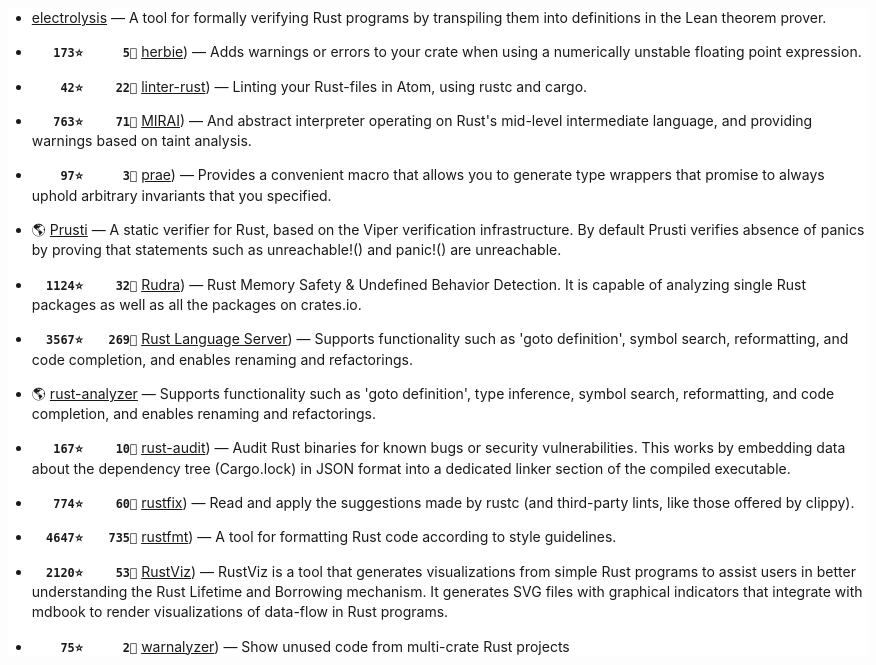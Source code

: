 - [electrolysis](http://kha.github.io/electrolysis) — A tool for formally verifying Rust programs by transpiling them into definitions in the Lean theorem prover.

- <b><code>&nbsp;&nbsp;&nbsp;173⭐</code></b> <b><code>&nbsp;&nbsp;&nbsp;&nbsp;&nbsp;5🍴</code></b> [herbie](https://github.com/mcarton/rust-herbie-lint)) — Adds warnings or errors to your crate when using a numerically unstable floating point expression.

- <b><code>&nbsp;&nbsp;&nbsp;&nbsp;42⭐</code></b> <b><code>&nbsp;&nbsp;&nbsp;&nbsp;22🍴</code></b> [linter-rust](https://github.com/AtomLinter/linter-rust)) — Linting your Rust-files in Atom, using rustc and cargo.

- <b><code>&nbsp;&nbsp;&nbsp;763⭐</code></b> <b><code>&nbsp;&nbsp;&nbsp;&nbsp;71🍴</code></b> [MIRAI](https://github.com/facebookexperimental/MIRAI)) — And abstract interpreter operating on Rust's mid-level intermediate language, and providing warnings based on taint analysis.

- <b><code>&nbsp;&nbsp;&nbsp;&nbsp;97⭐</code></b> <b><code>&nbsp;&nbsp;&nbsp;&nbsp;&nbsp;3🍴</code></b> [prae](https://github.com/teenjuna/prae)) — Provides a convenient macro that allows you to generate type wrappers  that promise to always uphold arbitrary invariants that you specified. 

- 🌎 [Prusti](www.pm.inf.ethz.ch/research/prusti.html) — A static verifier for Rust, based on the Viper verification infrastructure. By default Prusti verifies absence of panics by proving that statements such as unreachable!() and panic!() are unreachable.

- <b><code>&nbsp;&nbsp;1124⭐</code></b> <b><code>&nbsp;&nbsp;&nbsp;&nbsp;32🍴</code></b> [Rudra](https://github.com/sslab-gatech/Rudra)) — Rust Memory Safety & Undefined Behavior Detection. It is capable of analyzing single Rust packages as well as all the packages on crates.io.

- <b><code>&nbsp;&nbsp;3567⭐</code></b> <b><code>&nbsp;&nbsp;&nbsp;269🍴</code></b> [Rust Language Server](https://github.com/rust-lang-nursery/rls)) — Supports functionality such as 'goto definition', symbol search, reformatting, and code completion, and enables renaming and refactorings.

- 🌎 [rust-analyzer](rust-analyzer.github.io) — Supports functionality such as 'goto definition', type inference, symbol search, reformatting, and code completion, and enables renaming and refactorings.

- <b><code>&nbsp;&nbsp;&nbsp;167⭐</code></b> <b><code>&nbsp;&nbsp;&nbsp;&nbsp;10🍴</code></b> [rust-audit](https://github.com/Shnatsel/rust-audit)) — Audit Rust binaries for known bugs or security vulnerabilities. This works by embedding data about the dependency tree (Cargo.lock) in JSON format into a dedicated linker section of the compiled executable.

- <b><code>&nbsp;&nbsp;&nbsp;774⭐</code></b> <b><code>&nbsp;&nbsp;&nbsp;&nbsp;60🍴</code></b> [rustfix](https://github.com/rust-lang/rustfix)) — Read and apply the suggestions made by rustc (and third-party lints, like those offered by clippy).

- <b><code>&nbsp;&nbsp;4647⭐</code></b> <b><code>&nbsp;&nbsp;&nbsp;735🍴</code></b> [rustfmt](https://github.com/rust-lang/rustfmt)) — A tool for formatting Rust code according to style guidelines.

- <b><code>&nbsp;&nbsp;2120⭐</code></b> <b><code>&nbsp;&nbsp;&nbsp;&nbsp;53🍴</code></b> [RustViz](https://github.com/rustviz/rustviz)) — RustViz is a tool that generates visualizations  from simple Rust programs to assist users in better  understanding the Rust Lifetime and Borrowing mechanism. It generates SVG files with graphical indicators that integrate  with mdbook to render visualizations of data-flow in Rust programs.

- <b><code>&nbsp;&nbsp;&nbsp;&nbsp;75⭐</code></b> <b><code>&nbsp;&nbsp;&nbsp;&nbsp;&nbsp;2🍴</code></b> [warnalyzer](https://github.com/est31/warnalyzer)) — Show unused code from multi-crate Rust projects
